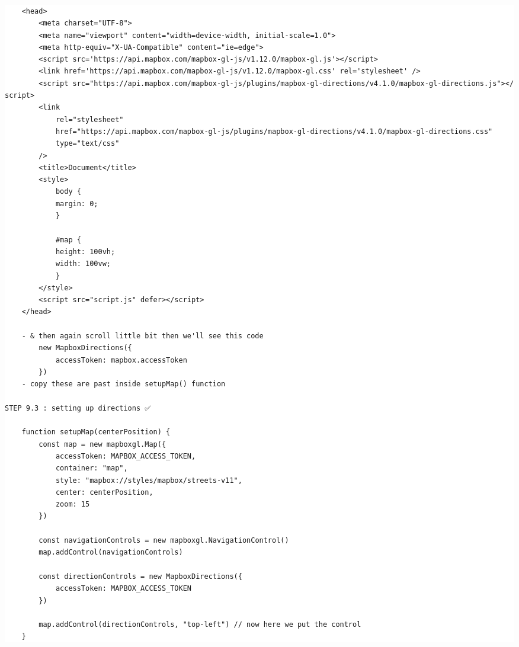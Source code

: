         <head>
            <meta charset="UTF-8">
            <meta name="viewport" content="width=device-width, initial-scale=1.0">
            <meta http-equiv="X-UA-Compatible" content="ie=edge">
            <script src='https://api.mapbox.com/mapbox-gl-js/v1.12.0/mapbox-gl.js'></script>
            <link href='https://api.mapbox.com/mapbox-gl-js/v1.12.0/mapbox-gl.css' rel='stylesheet' />
            <script src="https://api.mapbox.com/mapbox-gl-js/plugins/mapbox-gl-directions/v4.1.0/mapbox-gl-directions.js"></script>
            <link
                rel="stylesheet"
                href="https://api.mapbox.com/mapbox-gl-js/plugins/mapbox-gl-directions/v4.1.0/mapbox-gl-directions.css"
                type="text/css"
            />
            <title>Document</title>
            <style>
                body {
                margin: 0;
                }

                #map {
                height: 100vh;
                width: 100vw;
                }
            </style>
            <script src="script.js" defer></script>
        </head>

        - & then again scroll little bit then we'll see this code 
            new MapboxDirections({
                accessToken: mapbox.accessToken
            })
        - copy these are past inside setupMap() function 

    STEP 9.3 : setting up directions ✅

        function setupMap(centerPosition) {
            const map = new mapboxgl.Map({
                accessToken: MAPBOX_ACCESS_TOKEN,
                container: "map",
                style: "mapbox://styles/mapbox/streets-v11",
                center: centerPosition,
                zoom: 15
            })

            const navigationControls = new mapboxgl.NavigationControl()
            map.addControl(navigationControls)

            const directionControls = new MapboxDirections({
                accessToken: MAPBOX_ACCESS_TOKEN
            })

            map.addControl(directionControls, "top-left") // now here we put the control
        }
